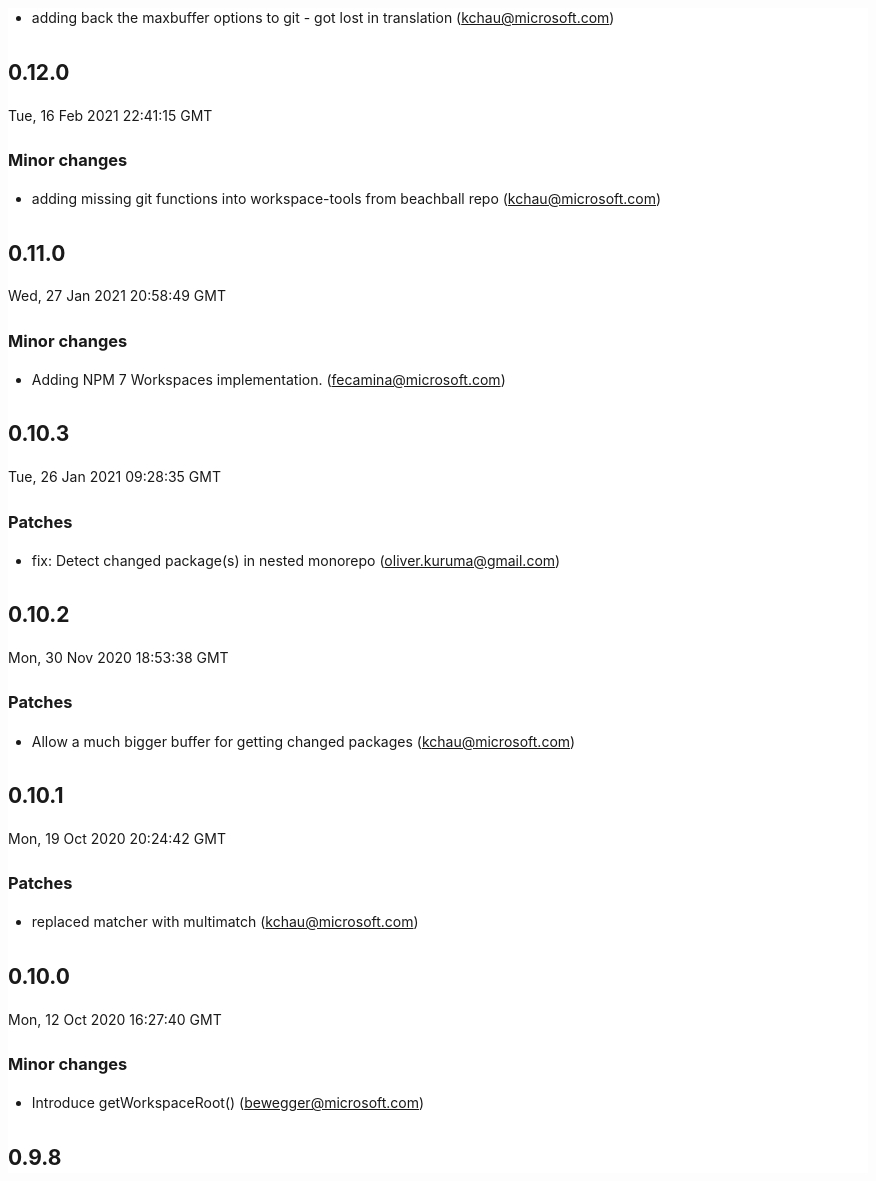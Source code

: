 - adding back the maxbuffer options to git - got lost in translation (kchau@microsoft.com)

## 0.12.0

Tue, 16 Feb 2021 22:41:15 GMT

### Minor changes

- adding missing git functions into workspace-tools from beachball repo (kchau@microsoft.com)

## 0.11.0

Wed, 27 Jan 2021 20:58:49 GMT

### Minor changes

- Adding NPM 7 Workspaces implementation. (fecamina@microsoft.com)

## 0.10.3

Tue, 26 Jan 2021 09:28:35 GMT

### Patches

- fix: Detect changed package(s) in nested monorepo (oliver.kuruma@gmail.com)

## 0.10.2

Mon, 30 Nov 2020 18:53:38 GMT

### Patches

- Allow a much bigger buffer for getting changed packages (kchau@microsoft.com)

## 0.10.1

Mon, 19 Oct 2020 20:24:42 GMT

### Patches

- replaced matcher with multimatch (kchau@microsoft.com)

## 0.10.0

Mon, 12 Oct 2020 16:27:40 GMT

### Minor changes

- Introduce getWorkspaceRoot() (bewegger@microsoft.com)

## 0.9.8
